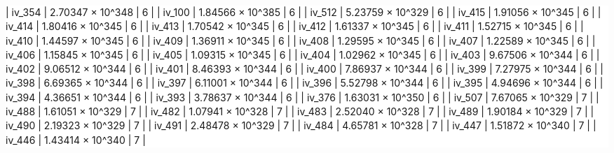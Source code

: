 | iv_354 | 2.70347 × 10^348 | 6 |
| iv_100 | 1.84566 × 10^385 | 6 |
| iv_512 | 5.23759 × 10^329 | 6 |
| iv_415 | 1.91056 × 10^345 | 6 |
| iv_414 | 1.80416 × 10^345 | 6 |
| iv_413 | 1.70542 × 10^345 | 6 |
| iv_412 | 1.61337 × 10^345 | 6 |
| iv_411 | 1.52715 × 10^345 | 6 |
| iv_410 | 1.44597 × 10^345 | 6 |
| iv_409 | 1.36911 × 10^345 | 6 |
| iv_408 | 1.29595 × 10^345 | 6 |
| iv_407 | 1.22589 × 10^345 | 6 |
| iv_406 | 1.15845 × 10^345 | 6 |
| iv_405 | 1.09315 × 10^345 | 6 |
| iv_404 | 1.02962 × 10^345 | 6 |
| iv_403 | 9.67506 × 10^344 | 6 |
| iv_402 | 9.06512 × 10^344 | 6 |
| iv_401 | 8.46393 × 10^344 | 6 |
| iv_400 | 7.86937 × 10^344 | 6 |
| iv_399 | 7.27975 × 10^344 | 6 |
| iv_398 | 6.69365 × 10^344 | 6 |
| iv_397 | 6.11001 × 10^344 | 6 |
| iv_396 | 5.52798 × 10^344 | 6 |
| iv_395 | 4.94696 × 10^344 | 6 |
| iv_394 | 4.36651 × 10^344 | 6 |
| iv_393 | 3.78637 × 10^344 | 6 |
| iv_376 | 1.63031 × 10^350 | 6 |
| iv_507 | 7.67065 × 10^329 | 7 |
| iv_488 | 1.61051 × 10^329 | 7 |
| iv_482 | 1.07941 × 10^328 | 7 |
| iv_483 | 2.52040 × 10^328 | 7 |
| iv_489 | 1.90184 × 10^329 | 7 |
| iv_490 | 2.19323 × 10^329 | 7 |
| iv_491 | 2.48478 × 10^329 | 7 |
| iv_484 | 4.65781 × 10^328 | 7 |
| iv_447 | 1.51872 × 10^340 | 7 |
| iv_446 | 1.43414 × 10^340 | 7 |